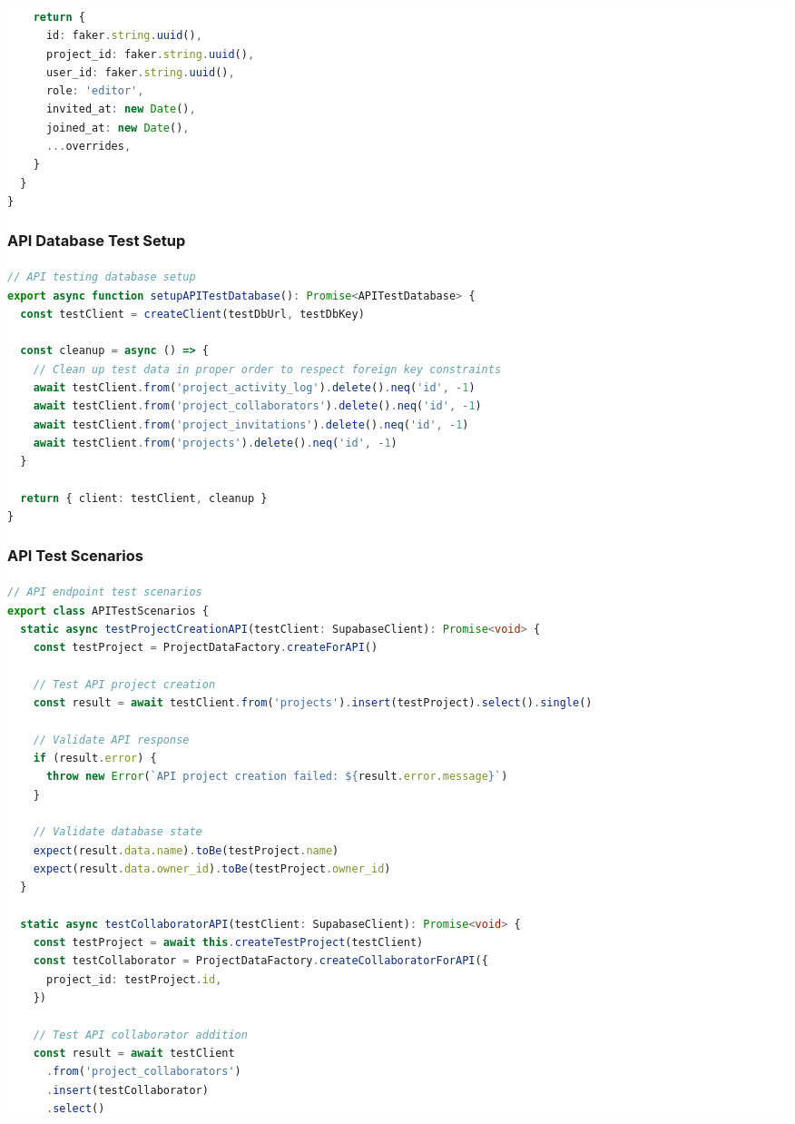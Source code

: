 ```typescript
    return {
      id: faker.string.uuid(),
      project_id: faker.string.uuid(),
      user_id: faker.string.uuid(),
      role: 'editor',
      invited_at: new Date(),
      joined_at: new Date(),
      ...overrides,
    }
  }
}
```

### API Database Test Setup

```typescript
// API testing database setup
export async function setupAPITestDatabase(): Promise<APITestDatabase> {
  const testClient = createClient(testDbUrl, testDbKey)

  const cleanup = async () => {
    // Clean up test data in proper order to respect foreign key constraints
    await testClient.from('project_activity_log').delete().neq('id', -1)
    await testClient.from('project_collaborators').delete().neq('id', -1)
    await testClient.from('project_invitations').delete().neq('id', -1)
    await testClient.from('projects').delete().neq('id', -1)
  }

  return { client: testClient, cleanup }
}
```

### API Test Scenarios

```typescript
// API endpoint test scenarios
export class APITestScenarios {
  static async testProjectCreationAPI(testClient: SupabaseClient): Promise<void> {
    const testProject = ProjectDataFactory.createForAPI()

    // Test API project creation
    const result = await testClient.from('projects').insert(testProject).select().single()

    // Validate API response
    if (result.error) {
      throw new Error(`API project creation failed: ${result.error.message}`)
    }

    // Validate database state
    expect(result.data.name).toBe(testProject.name)
    expect(result.data.owner_id).toBe(testProject.owner_id)
  }

  static async testCollaboratorAPI(testClient: SupabaseClient): Promise<void> {
    const testProject = await this.createTestProject(testClient)
    const testCollaborator = ProjectDataFactory.createCollaboratorForAPI({
      project_id: testProject.id,
    })

    // Test API collaborator addition
    const result = await testClient
      .from('project_collaborators')
      .insert(testCollaborator)
      .select()
```